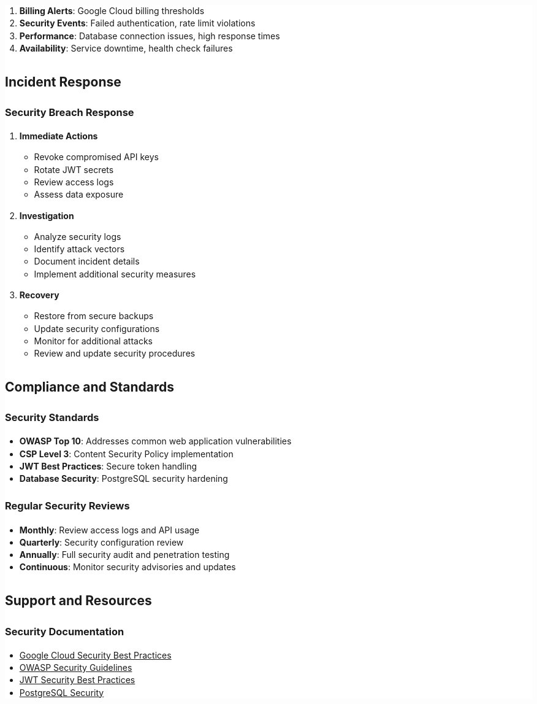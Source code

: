 1. **Billing Alerts**: Google Cloud billing thresholds
2. **Security Events**: Failed authentication, rate limit violations
3. **Performance**: Database connection issues, high response times
4. **Availability**: Service downtime, health check failures

## Incident Response

### Security Breach Response

1. **Immediate Actions**
   - Revoke compromised API keys
   - Rotate JWT secrets
   - Review access logs
   - Assess data exposure

2. **Investigation**
   - Analyze security logs
   - Identify attack vectors
   - Document incident details
   - Implement additional security measures

3. **Recovery**
   - Restore from secure backups
   - Update security configurations
   - Monitor for additional attacks
   - Review and update security procedures

## Compliance and Standards

### Security Standards

- **OWASP Top 10**: Addresses common web application vulnerabilities
- **CSP Level 3**: Content Security Policy implementation
- **JWT Best Practices**: Secure token handling
- **Database Security**: PostgreSQL security hardening

### Regular Security Reviews

- **Monthly**: Review access logs and API usage
- **Quarterly**: Security configuration review
- **Annually**: Full security audit and penetration testing
- **Continuous**: Monitor security advisories and updates

## Support and Resources

### Security Documentation

- [Google Cloud Security Best Practices](https://cloud.google.com/security/best-practices)
- [OWASP Security Guidelines](https://owasp.org/www-project-top-ten/)
- [JWT Security Best Practices](https://auth0.com/blog/a-look-at-the-latest-draft-for-jwt-bic/)
- [PostgreSQL Security](https://www.postgresql.org/docs/current/security.html)
